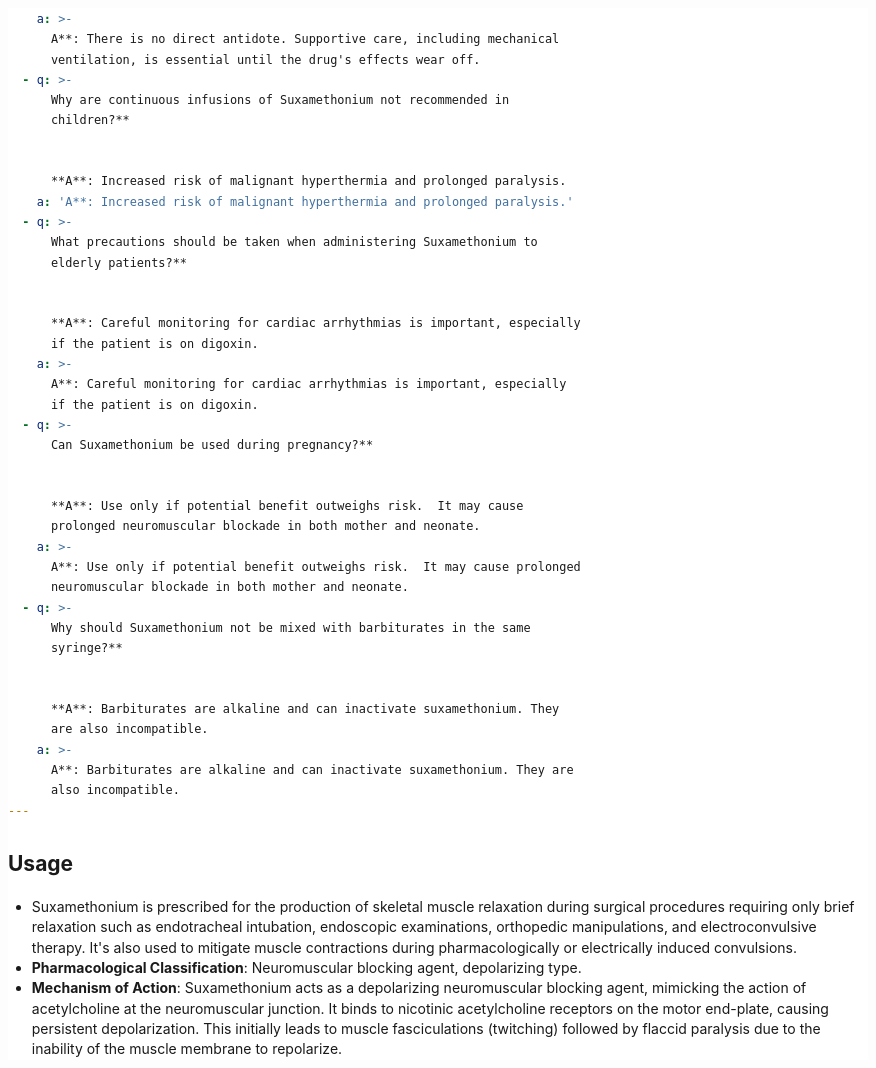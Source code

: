 ```yaml
    a: >-
      A**: There is no direct antidote. Supportive care, including mechanical
      ventilation, is essential until the drug's effects wear off.
  - q: >-
      Why are continuous infusions of Suxamethonium not recommended in
      children?**


      **A**: Increased risk of malignant hyperthermia and prolonged paralysis.
    a: 'A**: Increased risk of malignant hyperthermia and prolonged paralysis.'
  - q: >-
      What precautions should be taken when administering Suxamethonium to
      elderly patients?**


      **A**: Careful monitoring for cardiac arrhythmias is important, especially
      if the patient is on digoxin.
    a: >-
      A**: Careful monitoring for cardiac arrhythmias is important, especially
      if the patient is on digoxin.
  - q: >-
      Can Suxamethonium be used during pregnancy?**


      **A**: Use only if potential benefit outweighs risk.  It may cause
      prolonged neuromuscular blockade in both mother and neonate.
    a: >-
      A**: Use only if potential benefit outweighs risk.  It may cause prolonged
      neuromuscular blockade in both mother and neonate.
  - q: >-
      Why should Suxamethonium not be mixed with barbiturates in the same
      syringe?**


      **A**: Barbiturates are alkaline and can inactivate suxamethonium. They
      are also incompatible.
    a: >-
      A**: Barbiturates are alkaline and can inactivate suxamethonium. They are
      also incompatible.
---
```

## **Usage**

- Suxamethonium is prescribed for the production of skeletal muscle relaxation during surgical procedures requiring only brief relaxation such as endotracheal intubation, endoscopic examinations, orthopedic manipulations, and electroconvulsive therapy. It's also used to mitigate muscle contractions during pharmacologically or electrically induced convulsions.
- **Pharmacological Classification**: Neuromuscular blocking agent, depolarizing type.
- **Mechanism of Action**: Suxamethonium acts as a depolarizing neuromuscular blocking agent, mimicking the action of acetylcholine at the neuromuscular junction.  It binds to nicotinic acetylcholine receptors on the motor end-plate, causing persistent depolarization. This initially leads to muscle fasciculations (twitching) followed by flaccid paralysis due to the inability of the muscle membrane to repolarize.
